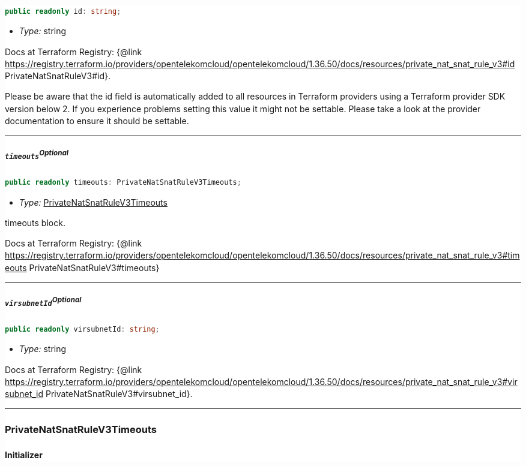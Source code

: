 ```typescript
public readonly id: string;
```

- *Type:* string

Docs at Terraform Registry: {@link https://registry.terraform.io/providers/opentelekomcloud/opentelekomcloud/1.36.50/docs/resources/private_nat_snat_rule_v3#id PrivateNatSnatRuleV3#id}.

Please be aware that the id field is automatically added to all resources in Terraform providers using a Terraform provider SDK version below 2.
If you experience problems setting this value it might not be settable. Please take a look at the provider documentation to ensure it should be settable.

---

##### `timeouts`<sup>Optional</sup> <a name="timeouts" id="@cdktf/provider-opentelekomcloud.privateNatSnatRuleV3.PrivateNatSnatRuleV3Config.property.timeouts"></a>

```typescript
public readonly timeouts: PrivateNatSnatRuleV3Timeouts;
```

- *Type:* <a href="#@cdktf/provider-opentelekomcloud.privateNatSnatRuleV3.PrivateNatSnatRuleV3Timeouts">PrivateNatSnatRuleV3Timeouts</a>

timeouts block.

Docs at Terraform Registry: {@link https://registry.terraform.io/providers/opentelekomcloud/opentelekomcloud/1.36.50/docs/resources/private_nat_snat_rule_v3#timeouts PrivateNatSnatRuleV3#timeouts}

---

##### `virsubnetId`<sup>Optional</sup> <a name="virsubnetId" id="@cdktf/provider-opentelekomcloud.privateNatSnatRuleV3.PrivateNatSnatRuleV3Config.property.virsubnetId"></a>

```typescript
public readonly virsubnetId: string;
```

- *Type:* string

Docs at Terraform Registry: {@link https://registry.terraform.io/providers/opentelekomcloud/opentelekomcloud/1.36.50/docs/resources/private_nat_snat_rule_v3#virsubnet_id PrivateNatSnatRuleV3#virsubnet_id}.

---

### PrivateNatSnatRuleV3Timeouts <a name="PrivateNatSnatRuleV3Timeouts" id="@cdktf/provider-opentelekomcloud.privateNatSnatRuleV3.PrivateNatSnatRuleV3Timeouts"></a>

#### Initializer <a name="Initializer" id="@cdktf/provider-opentelekomcloud.privateNatSnatRuleV3.PrivateNatSnatRuleV3Timeouts.Initializer"></a>
